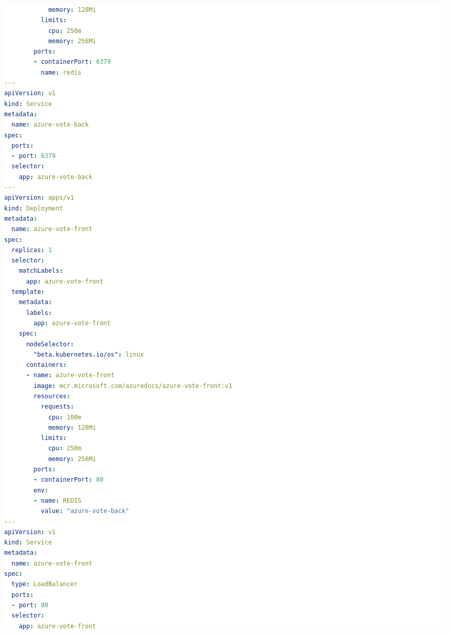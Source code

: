 ```yaml
            memory: 128Mi
          limits:
            cpu: 250m
            memory: 256Mi
        ports:
        - containerPort: 6379
          name: redis
---
apiVersion: v1
kind: Service
metadata:
  name: azure-vote-back
spec:
  ports:
  - port: 6379
  selector:
    app: azure-vote-back
---
apiVersion: apps/v1
kind: Deployment
metadata:
  name: azure-vote-front
spec:
  replicas: 1
  selector:
    matchLabels:
      app: azure-vote-front
  template:
    metadata:
      labels:
        app: azure-vote-front
    spec:
      nodeSelector:
        "beta.kubernetes.io/os": linux
      containers:
      - name: azure-vote-front
        image: mcr.microsoft.com/azuredocs/azure-vote-front:v1
        resources:
          requests:
            cpu: 100m
            memory: 128Mi
          limits:
            cpu: 250m
            memory: 256Mi
        ports:
        - containerPort: 80
        env:
        - name: REDIS
          value: "azure-vote-back"
---
apiVersion: v1
kind: Service
metadata:
  name: azure-vote-front
spec:
  type: LoadBalancer
  ports:
  - port: 80
  selector:
    app: azure-vote-front
```
